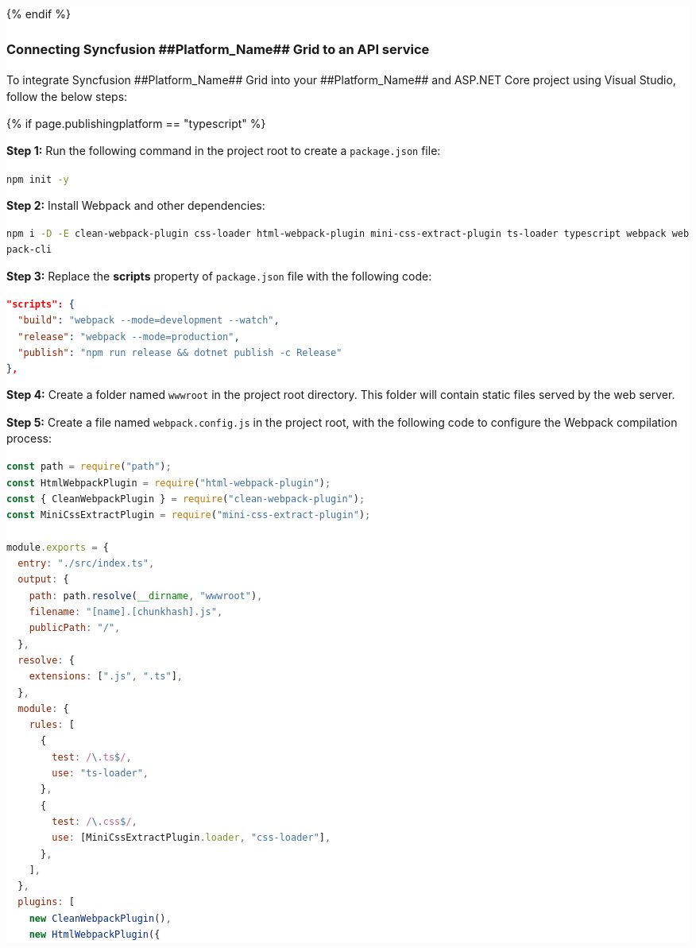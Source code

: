 {% endif %}

### Connecting Syncfusion ##Platform_Name## Grid to an API service

To integrate Syncfusion ##Platform_Name## Grid into your ##Platform_Name## and ASP.NET Core project using Visual Studio, follow the below steps:

{% if page.publishingplatform == "typescript" %}

**Step 1:** Run the following command in the project root to create a `package.json` file:

```bash
npm init -y
```

**Step 2:** Install Webpack and other dependencies:

```bash
npm i -D -E clean-webpack-plugin css-loader html-webpack-plugin mini-css-extract-plugin ts-loader typescript webpack webpack-cli
```

**Step 3:** Replace the **scripts** property of `package.json` file with the following code:

```JSON
"scripts": {
  "build": "webpack --mode=development --watch",
  "release": "webpack --mode=production",
  "publish": "npm run release && dotnet publish -c Release"
},
```

**Step 4:** Create a folder named `wwwroot` in the project root directory. This folder will contain static files served by the web server.

**Step 5:** Create a file named `webpack.config.js` in the project root, with the following code to configure the Webpack compilation process:

```js
const path = require("path");
const HtmlWebpackPlugin = require("html-webpack-plugin");
const { CleanWebpackPlugin } = require("clean-webpack-plugin");
const MiniCssExtractPlugin = require("mini-css-extract-plugin");

module.exports = {
  entry: "./src/index.ts",
  output: {
    path: path.resolve(__dirname, "wwwroot"),
    filename: "[name].[chunkhash].js",
    publicPath: "/",
  },
  resolve: {
    extensions: [".js", ".ts"],
  },
  module: {
    rules: [
      {
        test: /\.ts$/,
        use: "ts-loader",
      },
      {
        test: /\.css$/,
        use: [MiniCssExtractPlugin.loader, "css-loader"],
      },
    ],
  },
  plugins: [
    new CleanWebpackPlugin(),
    new HtmlWebpackPlugin({
```